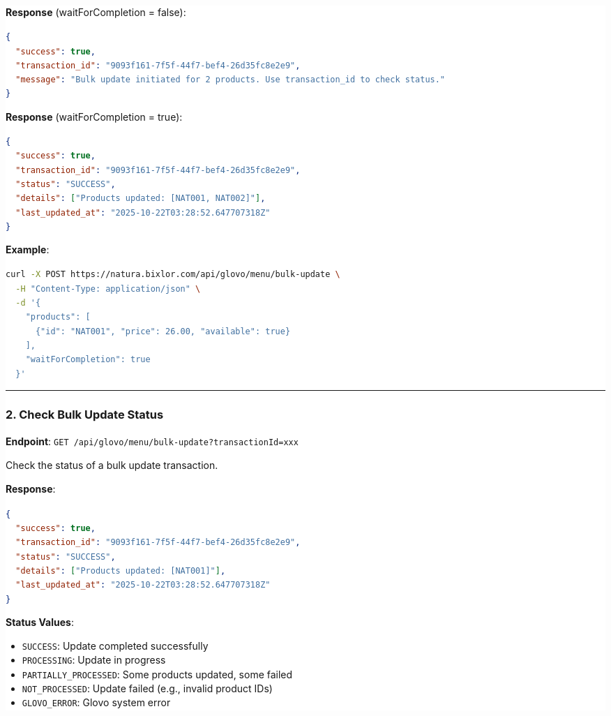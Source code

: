 **Response** (waitForCompletion = false):
```json
{
  "success": true,
  "transaction_id": "9093f161-7f5f-44f7-bef4-26d35fc8e2e9",
  "message": "Bulk update initiated for 2 products. Use transaction_id to check status."
}
```

**Response** (waitForCompletion = true):
```json
{
  "success": true,
  "transaction_id": "9093f161-7f5f-44f7-bef4-26d35fc8e2e9",
  "status": "SUCCESS",
  "details": ["Products updated: [NAT001, NAT002]"],
  "last_updated_at": "2025-10-22T03:28:52.647707318Z"
}
```

**Example**:
```bash
curl -X POST https://natura.bixlor.com/api/glovo/menu/bulk-update \
  -H "Content-Type: application/json" \
  -d '{
    "products": [
      {"id": "NAT001", "price": 26.00, "available": true}
    ],
    "waitForCompletion": true
  }'
```

---

### 2. Check Bulk Update Status

**Endpoint**: `GET /api/glovo/menu/bulk-update?transactionId=xxx`

Check the status of a bulk update transaction.

**Response**:
```json
{
  "success": true,
  "transaction_id": "9093f161-7f5f-44f7-bef4-26d35fc8e2e9",
  "status": "SUCCESS",
  "details": ["Products updated: [NAT001]"],
  "last_updated_at": "2025-10-22T03:28:52.647707318Z"
}
```

**Status Values**:
- `SUCCESS`: Update completed successfully
- `PROCESSING`: Update in progress
- `PARTIALLY_PROCESSED`: Some products updated, some failed
- `NOT_PROCESSED`: Update failed (e.g., invalid product IDs)
- `GLOVO_ERROR`: Glovo system error
